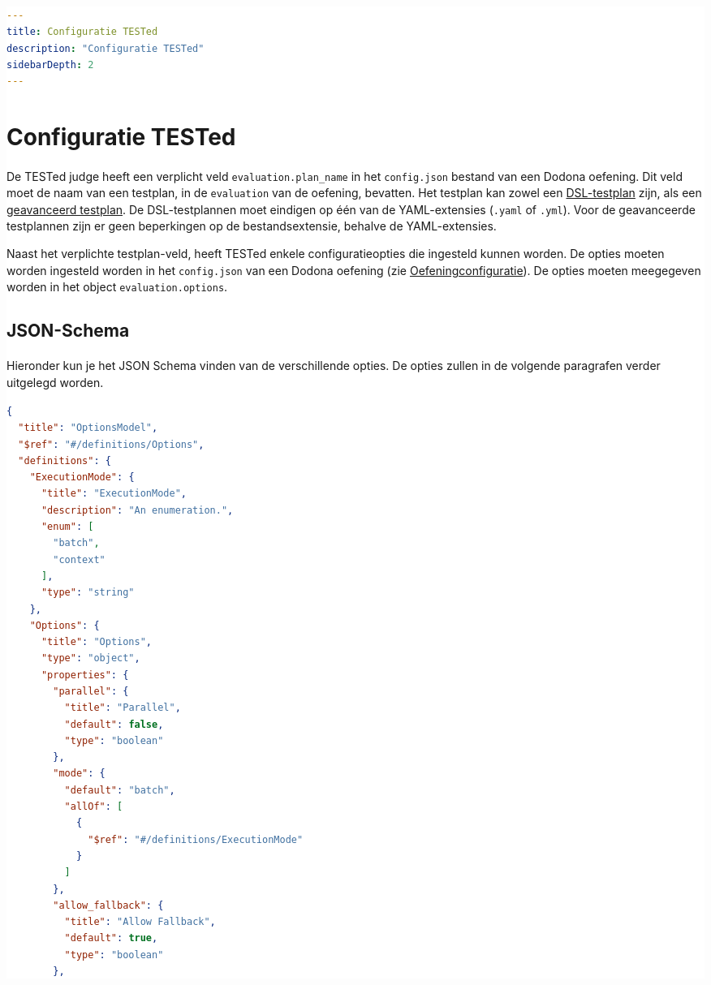 ```yaml
---
title: Configuratie TESTed
description: "Configuratie TESTed"
sidebarDepth: 2
---
```


# Configuratie TESTed
De TESTed judge heeft een verplicht veld `evaluation.plan_name` in het `config.json` bestand van een Dodona oefening.
Dit veld moet de naam van een testplan, in de `evaluation` van de oefening, bevatten.
Het testplan kan zowel een [DSL-testplan](../dsl) zijn, als een [geavanceerd testplan](../json).
De DSL-testplannen moet eindigen op één van de YAML-extensies (`.yaml` of `.yml`).
Voor de geavanceerde testplannen zijn er geen beperkingen op de bestandsextensie, behalve de YAML-extensies.

Naast het verplichte testplan-veld, heeft TESTed enkele configuratieopties die ingesteld kunnen worden.
De opties moeten worden ingesteld worden in het `config.json` van een Dodona oefening
(zie [Oefeningconfiguratie](../../exercise-config)).
De opties moeten meegegeven worden in het object `evaluation.options`.

## JSON-Schema
Hieronder kun je het JSON Schema vinden van de verschillende opties.
De opties zullen in de volgende paragrafen verder uitgelegd worden.
```json
{
  "title": "OptionsModel",
  "$ref": "#/definitions/Options",
  "definitions": {
    "ExecutionMode": {
      "title": "ExecutionMode",
      "description": "An enumeration.",
      "enum": [
        "batch",
        "context"
      ],
      "type": "string"
    },
    "Options": {
      "title": "Options",
      "type": "object",
      "properties": {
        "parallel": {
          "title": "Parallel",
          "default": false,
          "type": "boolean"
        },
        "mode": {
          "default": "batch",
          "allOf": [
            {
              "$ref": "#/definitions/ExecutionMode"
            }
          ]
        },
        "allow_fallback": {
          "title": "Allow Fallback",
          "default": true,
          "type": "boolean"
        },
```